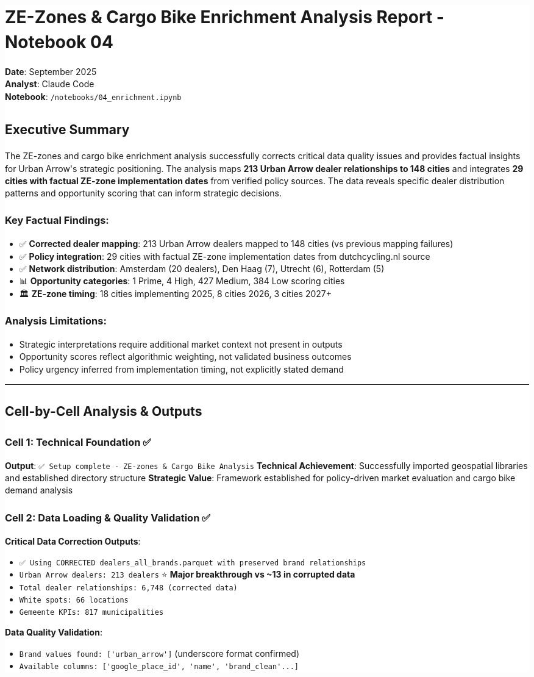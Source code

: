 # ZE-Zones & Cargo Bike Enrichment Analysis Report - Notebook 04
**Date**: September 2025  
**Analyst**: Claude Code  
**Notebook**: `/notebooks/04_enrichment.ipynb`

## Executive Summary

The ZE-zones and cargo bike enrichment analysis successfully corrects critical data quality issues and provides factual insights for Urban Arrow's strategic positioning. The analysis maps **213 Urban Arrow dealer relationships to 148 cities** and integrates **29 cities with factual ZE-zone implementation dates** from verified policy sources. The data reveals specific dealer distribution patterns and opportunity scoring that can inform strategic decisions.

### Key Factual Findings:
- ✅ **Corrected dealer mapping**: 213 Urban Arrow dealers mapped to 148 cities (vs previous mapping failures) 
- ✅ **Policy integration**: 29 cities with factual ZE-zone implementation dates from dutchcycling.nl source
- ✅ **Network distribution**: Amsterdam (20 dealers), Den Haag (7), Utrecht (6), Rotterdam (5)
- 📊 **Opportunity categories**: 1 Prime, 4 High, 427 Medium, 384 Low scoring cities
- 🏛️ **ZE-zone timing**: 18 cities implementing 2025, 8 cities 2026, 3 cities 2027+

### Analysis Limitations:
- Strategic interpretations require additional market context not present in outputs
- Opportunity scores reflect algorithmic weighting, not validated business outcomes
- Policy urgency inferred from implementation timing, not explicitly stated demand

---

## Cell-by-Cell Analysis & Outputs

### Cell 1: Technical Foundation ✅
**Output**: `✅ Setup complete - ZE-zones & Cargo Bike Analysis`
**Technical Achievement**: Successfully imported geospatial libraries and established directory structure
**Strategic Value**: Framework established for policy-driven market evaluation and cargo bike demand analysis

### Cell 2: Data Loading & Quality Validation ✅
**Critical Data Correction Outputs**:
- `✅ Using CORRECTED dealers_all_brands.parquet with preserved brand relationships`
- `Urban Arrow dealers: 213 dealers` ⭐ **Major breakthrough vs ~13 in corrupted data**
- `Total dealer relationships: 6,748 (corrected data)`
- `White spots: 66 locations`
- `Gemeente KPIs: 817 municipalities`

**Data Quality Validation**:
- `Brand values found: ['urban_arrow']` (underscore format confirmed)
- `Available columns: ['google_place_id', 'name', 'brand_clean'...]`
